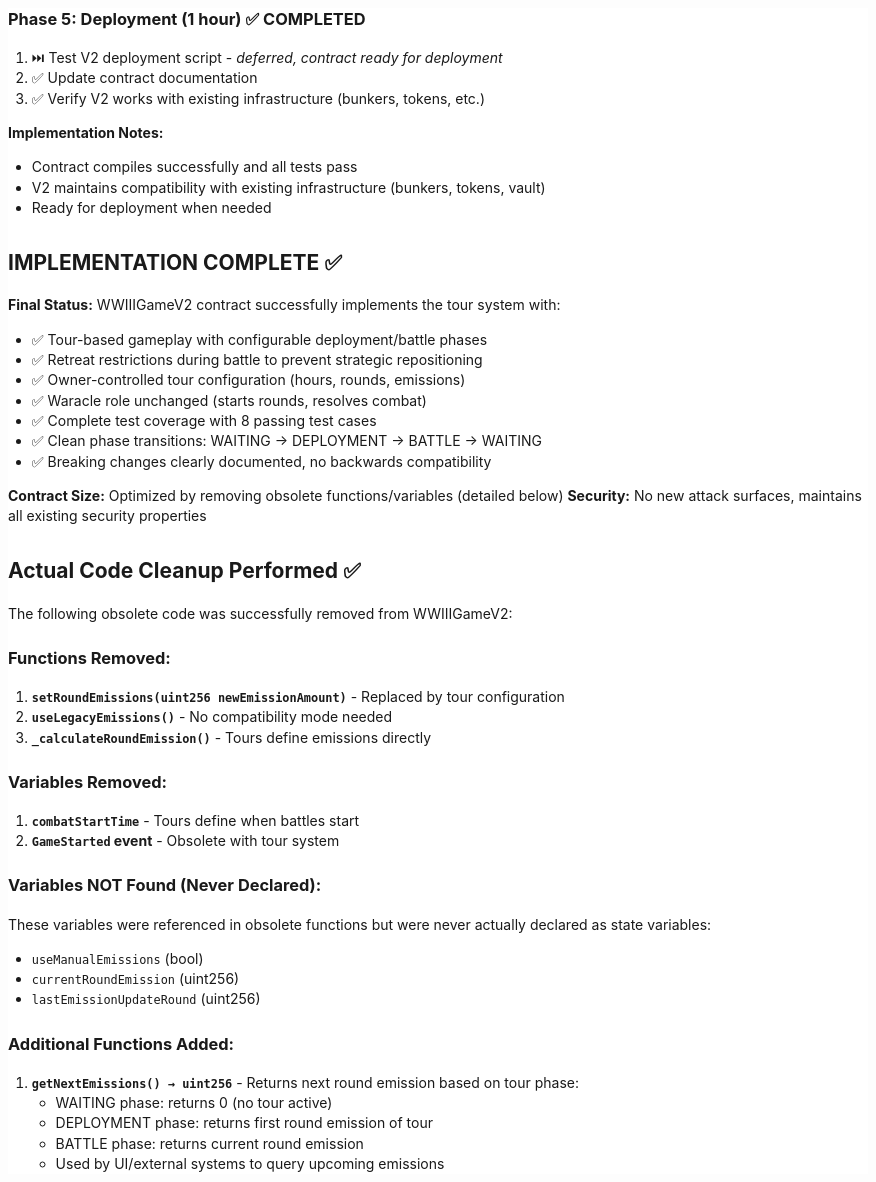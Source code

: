 ### Phase 5: Deployment (1 hour) ✅ COMPLETED
1. ⏭️ Test V2 deployment script - *deferred, contract ready for deployment*
2. ✅ Update contract documentation
3. ✅ Verify V2 works with existing infrastructure (bunkers, tokens, etc.)

**Implementation Notes:**
- Contract compiles successfully and all tests pass
- V2 maintains compatibility with existing infrastructure (bunkers, tokens, vault)
- Ready for deployment when needed

## IMPLEMENTATION COMPLETE ✅

**Final Status:** WWIIIGameV2 contract successfully implements the tour system with:
- ✅ Tour-based gameplay with configurable deployment/battle phases  
- ✅ Retreat restrictions during battle to prevent strategic repositioning
- ✅ Owner-controlled tour configuration (hours, rounds, emissions)
- ✅ Waracle role unchanged (starts rounds, resolves combat)
- ✅ Complete test coverage with 8 passing test cases
- ✅ Clean phase transitions: WAITING → DEPLOYMENT → BATTLE → WAITING
- ✅ Breaking changes clearly documented, no backwards compatibility

**Contract Size:** Optimized by removing obsolete functions/variables (detailed below)
**Security:** No new attack surfaces, maintains all existing security properties

## Actual Code Cleanup Performed ✅

The following obsolete code was successfully removed from WWIIIGameV2:

### Functions Removed:
1. **`setRoundEmissions(uint256 newEmissionAmount)`** - Replaced by tour configuration
2. **`useLegacyEmissions()`** - No compatibility mode needed  
3. **`_calculateRoundEmission()`** - Tours define emissions directly

### Variables Removed:
1. **`combatStartTime`** - Tours define when battles start
2. **`GameStarted` event** - Obsolete with tour system

### Variables NOT Found (Never Declared):
These variables were referenced in obsolete functions but were never actually declared as state variables:
- `useManualEmissions` (bool)
- `currentRoundEmission` (uint256) 
- `lastEmissionUpdateRound` (uint256)

### Additional Functions Added:
1. **`getNextEmissions() → uint256`** - Returns next round emission based on tour phase:
   - WAITING phase: returns 0 (no tour active)
   - DEPLOYMENT phase: returns first round emission of tour
   - BATTLE phase: returns current round emission
   - Used by UI/external systems to query upcoming emissions
